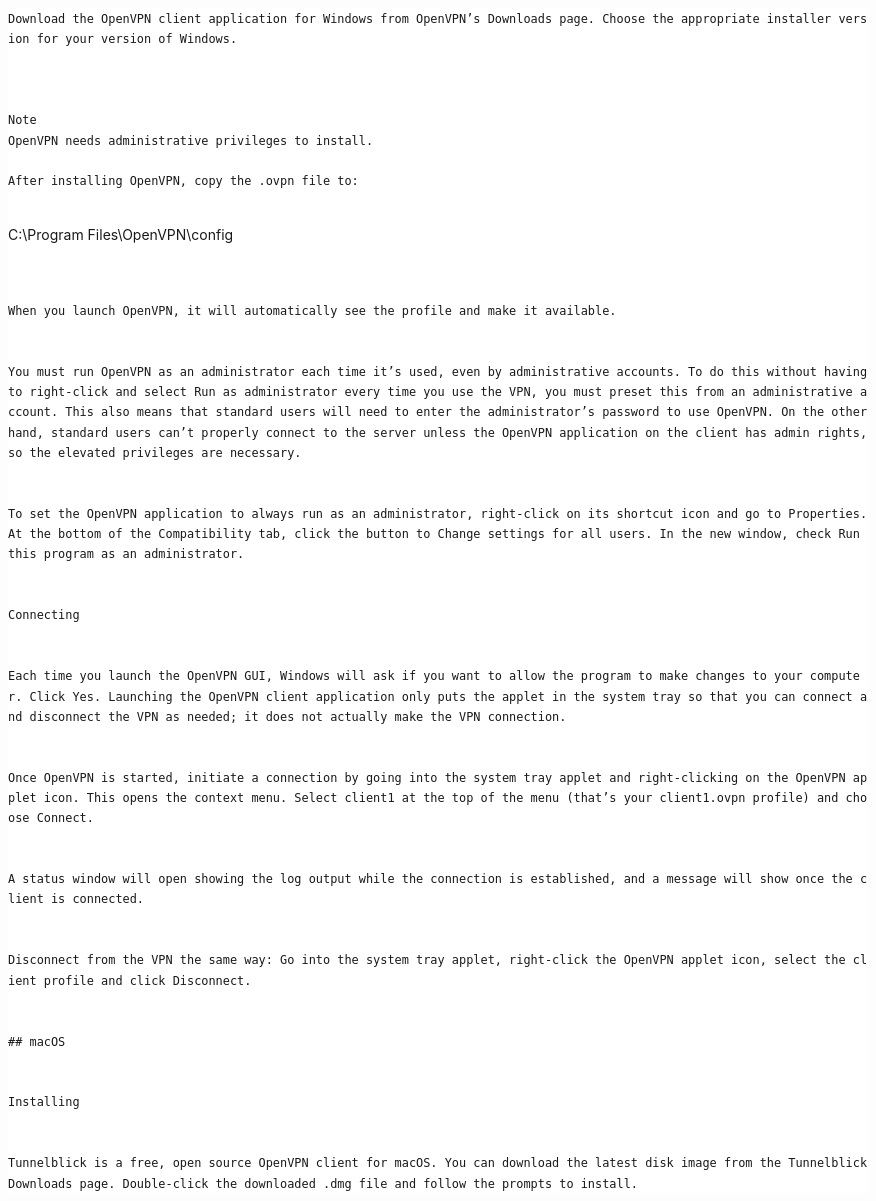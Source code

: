 ```
Download the OpenVPN client application for Windows from OpenVPN’s Downloads page. Choose the appropriate installer version for your version of Windows.



Note
OpenVPN needs administrative privileges to install.

After installing OpenVPN, copy the .ovpn file to:


```
C:\Program Files\OpenVPN\config

```


When you launch OpenVPN, it will automatically see the profile and make it available.


You must run OpenVPN as an administrator each time it’s used, even by administrative accounts. To do this without having to right-click and select Run as administrator every time you use the VPN, you must preset this from an administrative account. This also means that standard users will need to enter the administrator’s password to use OpenVPN. On the other hand, standard users can’t properly connect to the server unless the OpenVPN application on the client has admin rights, so the elevated privileges are necessary.


To set the OpenVPN application to always run as an administrator, right-click on its shortcut icon and go to Properties. At the bottom of the Compatibility tab, click the button to Change settings for all users. In the new window, check Run this program as an administrator.


Connecting


Each time you launch the OpenVPN GUI, Windows will ask if you want to allow the program to make changes to your computer. Click Yes. Launching the OpenVPN client application only puts the applet in the system tray so that you can connect and disconnect the VPN as needed; it does not actually make the VPN connection.


Once OpenVPN is started, initiate a connection by going into the system tray applet and right-clicking on the OpenVPN applet icon. This opens the context menu. Select client1 at the top of the menu (that’s your client1.ovpn profile) and choose Connect.


A status window will open showing the log output while the connection is established, and a message will show once the client is connected.


Disconnect from the VPN the same way: Go into the system tray applet, right-click the OpenVPN applet icon, select the client profile and click Disconnect.


## macOS


Installing


Tunnelblick is a free, open source OpenVPN client for macOS. You can download the latest disk image from the Tunnelblick Downloads page. Double-click the downloaded .dmg file and follow the prompts to install.
```